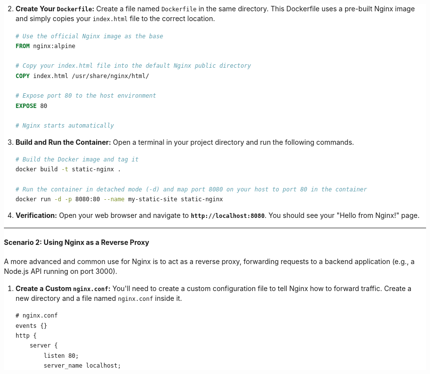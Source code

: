 2.  **Create Your `Dockerfile`:**
    Create a file named `Dockerfile` in the same directory. This Dockerfile uses a pre-built Nginx image and simply copies your `index.html` file to the correct location.

    ```dockerfile
    # Use the official Nginx image as the base
    FROM nginx:alpine

    # Copy your index.html file into the default Nginx public directory
    COPY index.html /usr/share/nginx/html/

    # Expose port 80 to the host environment
    EXPOSE 80

    # Nginx starts automatically
    ```

3.  **Build and Run the Container:**
    Open a terminal in your project directory and run the following commands.

    ```bash
    # Build the Docker image and tag it
    docker build -t static-nginx .

    # Run the container in detached mode (-d) and map port 8080 on your host to port 80 in the container
    docker run -d -p 8080:80 --name my-static-site static-nginx
    ```

4.  **Verification:**
    Open your web browser and navigate to **`http://localhost:8080`**. You should see your "Hello from Nginx\!" page.

-----

#### Scenario 2: Using Nginx as a Reverse Proxy

A more advanced and common use for Nginx is to act as a reverse proxy, forwarding requests to a backend application (e.g., a Node.js API running on port 3000).

1.  **Create a Custom `nginx.conf`:**
    You'll need to create a custom configuration file to tell Nginx how to forward traffic. Create a new directory and a file named `nginx.conf` inside it.

    ```nginx
    # nginx.conf
    events {}
    http {
        server {
            listen 80;
            server_name localhost;
